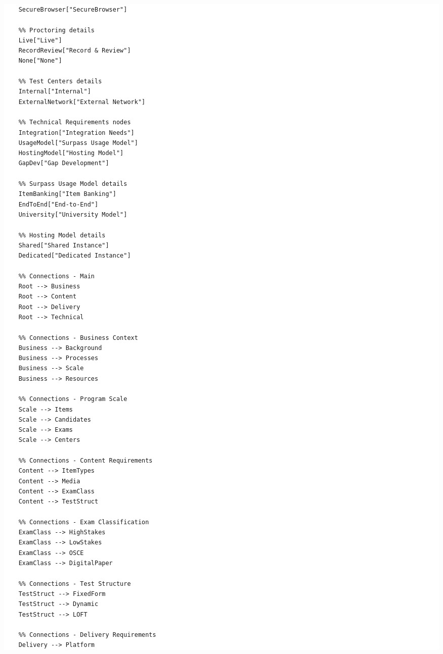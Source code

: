 ```mermaid
    SecureBrowser["SecureBrowser"]
    
    %% Proctoring details
    Live["Live"]
    RecordReview["Record & Review"]
    None["None"]
    
    %% Test Centers details
    Internal["Internal"]
    ExternalNetwork["External Network"]
    
    %% Technical Requirements nodes
    Integration["Integration Needs"]
    UsageModel["Surpass Usage Model"]
    HostingModel["Hosting Model"]
    GapDev["Gap Development"]
    
    %% Surpass Usage Model details
    ItemBanking["Item Banking"]
    EndToEnd["End-to-End"]
    University["University Model"]
    
    %% Hosting Model details
    Shared["Shared Instance"]
    Dedicated["Dedicated Instance"]
    
    %% Connections - Main
    Root --> Business
    Root --> Content
    Root --> Delivery
    Root --> Technical
    
    %% Connections - Business Context
    Business --> Background
    Business --> Processes
    Business --> Scale
    Business --> Resources
    
    %% Connections - Program Scale
    Scale --> Items
    Scale --> Candidates
    Scale --> Exams
    Scale --> Centers
    
    %% Connections - Content Requirements
    Content --> ItemTypes
    Content --> Media
    Content --> ExamClass
    Content --> TestStruct
    
    %% Connections - Exam Classification
    ExamClass --> HighStakes
    ExamClass --> LowStakes
    ExamClass --> OSCE
    ExamClass --> DigitalPaper
    
    %% Connections - Test Structure
    TestStruct --> FixedForm
    TestStruct --> Dynamic
    TestStruct --> LOFT
    
    %% Connections - Delivery Requirements
    Delivery --> Platform
```